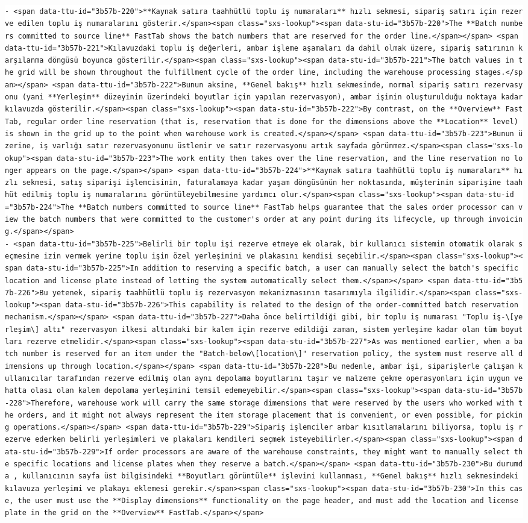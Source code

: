     - <span data-ttu-id="3b57b-220">**Kaynak satıra taahhütlü toplu iş numaraları** hızlı sekmesi, sipariş satırı için rezerve edilen toplu iş numaralarını gösterir.</span><span class="sxs-lookup"><span data-stu-id="3b57b-220">The **Batch numbers committed to source line** FastTab shows the batch numbers that are reserved for the order line.</span></span> <span data-ttu-id="3b57b-221">Kılavuzdaki toplu iş değerleri, ambar işleme aşamaları da dahil olmak üzere, sipariş satırının karşılanma döngüsü boyunca gösterilir.</span><span class="sxs-lookup"><span data-stu-id="3b57b-221">The batch values in the grid will be shown throughout the fulfillment cycle of the order line, including the warehouse processing stages.</span></span> <span data-ttu-id="3b57b-222">Bunun aksine, **Genel bakış** hızlı sekmesinde, normal sipariş satırı rezervasyonu (yani **Yerleşim** düzeyinin üzerindeki boyutlar için yapılan rezervasyon), ambar işinin oluşturulduğu noktaya kadar kılavuzda gösterilir.</span><span class="sxs-lookup"><span data-stu-id="3b57b-222">By contrast, on the **Overview** FastTab, regular order line reservation (that is, reservation that is done for the dimensions above the **Location** level) is shown in the grid up to the point when warehouse work is created.</span></span> <span data-ttu-id="3b57b-223">Bunun üzerine, iş varlığı satır rezervasyonunu üstlenir ve satır rezervasyonu artık sayfada görünmez.</span><span class="sxs-lookup"><span data-stu-id="3b57b-223">The work entity then takes over the line reservation, and the line reservation no longer appears on the page.</span></span> <span data-ttu-id="3b57b-224">**Kaynak satıra taahhütlü toplu iş numaraları** hızlı sekmesi, satış siparişi işlemcisinin, faturalamaya kadar yaşam döngüsünün her noktasında, müşterinin siparişine taahhüt edilmiş toplu iş numaralarını görüntüleyebilmesine yardımcı olur.</span><span class="sxs-lookup"><span data-stu-id="3b57b-224">The **Batch numbers committed to source line** FastTab helps guarantee that the sales order processor can view the batch numbers that were committed to the customer's order at any point during its lifecycle, up through invoicing.</span></span>
    - <span data-ttu-id="3b57b-225">Belirli bir toplu işi rezerve etmeye ek olarak, bir kullanıcı sistemin otomatik olarak seçmesine izin vermek yerine toplu işin özel yerleşimini ve plakasını kendisi seçebilir.</span><span class="sxs-lookup"><span data-stu-id="3b57b-225">In addition to reserving a specific batch, a user can manually select the batch's specific location and license plate instead of letting the system automatically select them.</span></span> <span data-ttu-id="3b57b-226">Bu yetenek, sipariş taahhütlü toplu iş rezervasyon mekanizmasının tasarımıyla ilgilidir.</span><span class="sxs-lookup"><span data-stu-id="3b57b-226">This capability is related to the design of the order-committed batch reservation mechanism.</span></span> <span data-ttu-id="3b57b-227">Daha önce belirtildiği gibi, bir toplu iş numarası "Toplu iş-\[yerleşim\] altı" rezervasyon ilkesi altındaki bir kalem için rezerve edildiği zaman, sistem yerleşime kadar olan tüm boyutları rezerve etmelidir.</span><span class="sxs-lookup"><span data-stu-id="3b57b-227">As was mentioned earlier, when a batch number is reserved for an item under the "Batch-below\[location\]" reservation policy, the system must reserve all dimensions up through location.</span></span> <span data-ttu-id="3b57b-228">Bu nedenle, ambar işi, siparişlerle çalışan kullanıcılar tarafından rezerve edilmiş olan aynı depolama boyutlarını taşır ve malzeme çekme operasyonları için uygun ve hatta olası olan kalem depolama yerleşimini temsil edemeyebilir.</span><span class="sxs-lookup"><span data-stu-id="3b57b-228">Therefore, warehouse work will carry the same storage dimensions that were reserved by the users who worked with the orders, and it might not always represent the item storage placement that is convenient, or even possible, for picking operations.</span></span> <span data-ttu-id="3b57b-229">Sipariş işlemciler ambar kısıtlamalarını biliyorsa, toplu iş rezerve ederken belirli yerleşimleri ve plakaları kendileri seçmek isteyebilirler.</span><span class="sxs-lookup"><span data-stu-id="3b57b-229">If order processors are aware of the warehouse constraints, they might want to manually select the specific locations and license plates when they reserve a batch.</span></span> <span data-ttu-id="3b57b-230">Bu durumda , kullanıcının sayfa üst bilgisindeki **Boyutları görüntüle** işlevini kullanması, **Genel bakış** hızlı sekmesindeki kılavuza yerleşimi ve plakayı eklemesi gerekir.</span><span class="sxs-lookup"><span data-stu-id="3b57b-230">In this case, the user must use the **Display dimensions** functionality on the page header, and must add the location and license plate in the grid on the **Overview** FastTab.</span></span>
